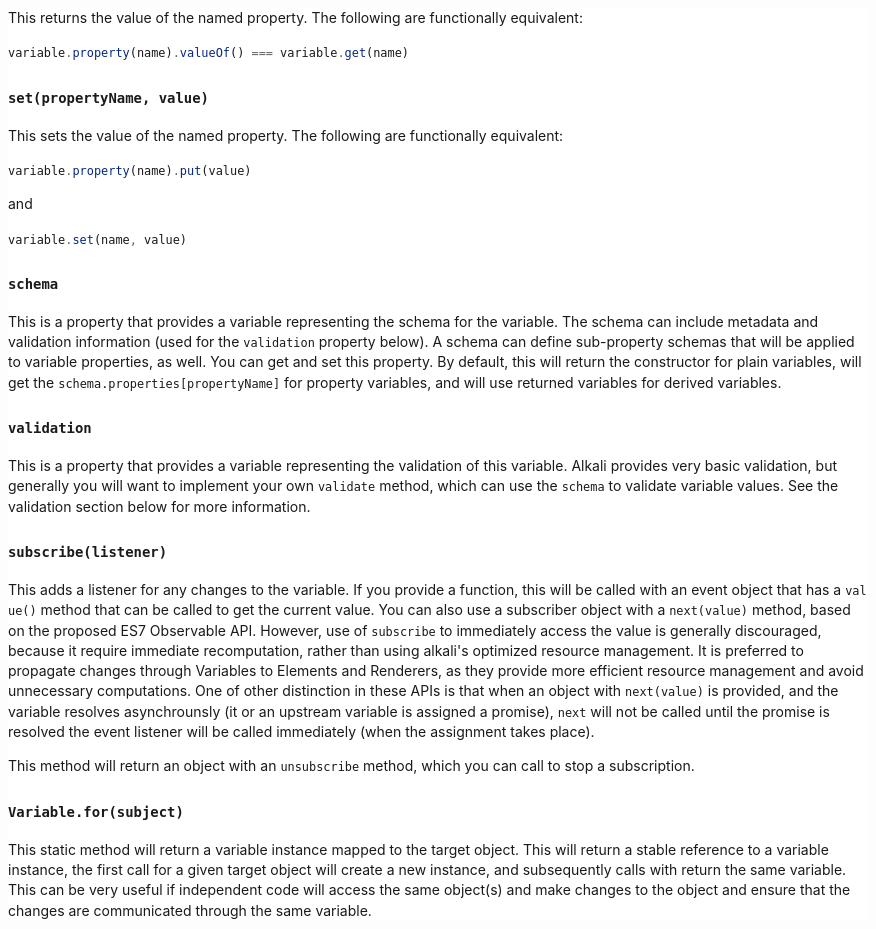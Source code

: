 This returns the value of the named property. The following are functionally equivalent:

```javascript
variable.property(name).valueOf() === variable.get(name)
```

### `set(propertyName, value)`

This sets the value of the named property. The following are functionally equivalent:

```javascript
variable.property(name).put(value)
```
and
```javascript
variable.set(name, value)
```

### `schema`

This is a property that provides a variable representing the schema for the variable. The schema can include metadata and validation information (used for the `validation` property below). A schema can define sub-property schemas that will be applied to variable properties, as well. You can get and set this property. By default, this will return the constructor for plain variables, will get the `schema.properties[propertyName]` for property variables, and will use returned variables for derived variables.

### `validation`

This is a property that provides a variable representing the validation of this variable. Alkali provides very basic validation, but generally you will want to implement your own `validate` method, which can use the `schema` to validate variable values. See the validation section below for more information.

### `subscribe(listener)`

This adds a listener for any changes to the variable. If you provide a function, this will be called with an event object that has a `value()` method that can be called to get the current value. You can also use a subscriber object with a `next(value)` method, based on the proposed ES7 Observable API. However, use of `subscribe` to immediately access the value is generally discouraged, because it require immediate recomputation, rather than using alkali's optimized resource management. It is preferred to propagate changes through Variables to Elements and Renderers, as they provide more efficient resource management and avoid unnecessary computations. One of other distinction in these APIs is that when an object with `next(value)` is provided, and the variable resolves asynchrounsly (it or an upstream variable is assigned a promise), `next` will not be called until the promise is resolved the event listener will be called immediately (when the assignment takes place).

This method will return an object with an `unsubscribe` method, which you can call to stop a subscription.

### `Variable.for(subject)`

This static method will return a variable instance mapped to the target object. This will return a stable reference to a variable instance, the first call for a given target object will create a new instance, and subsequently calls with return the same variable. This can be very useful if independent code will access the same object(s) and make changes to the object and ensure that the changes are communicated through the same variable.
